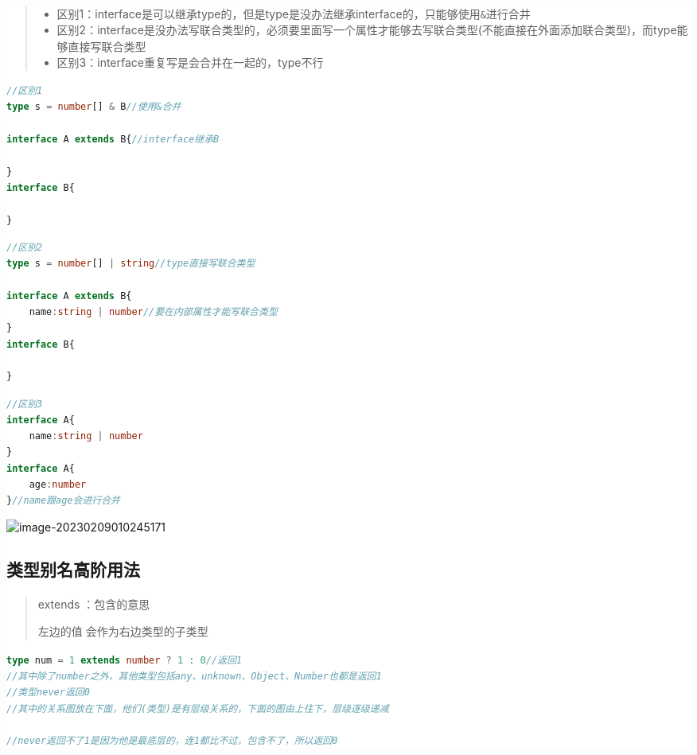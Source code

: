 > - 区别1：interface是可以继承type的，但是type是没办法继承interface的，只能够使用`&`进行合并
> - 区别2：interface是没办法写联合类型的，必须要里面写一个属性才能够去写联合类型(不能直接在外面添加联合类型)，而type能够直接写联合类型
> - 区别3：interface重复写是会合并在一起的，type不行

```typescript
//区别1
type s = number[] & B//使用&合并

interface A extends B{//interface继承B
    
}
interface B{
    
}
```

```typescript
//区别2
type s = number[] | string//type直接写联合类型

interface A extends B{
    name:string | number//要在内部属性才能写联合类型
}
interface B{
    
}
```

```typescript
//区别3
interface A{
    name:string | number
}
interface A{
    age:number
}//name跟age会进行合并
```

![image-20230209010245171](https://xingqiu-tuchuang-1256524210.cos.ap-shanghai.myqcloud.com/xiaoyu925/image-20230209010245171.png)

## 类型别名高阶用法

> extends ：包含的意思
>
> 左边的值 会作为右边类型的子类型

```typescript
type num = 1 extends number ? 1 : 0//返回1
//其中除了number之外，其他类型包括any、unknown、Object、Number也都是返回1
//类型never返回0
//其中的关系图放在下面，他们(类型)是有层级关系的，下面的图由上往下，层级逐级递减

//never返回不了1是因为他是最底层的，连1都比不过，包含不了，所以返回0
```
